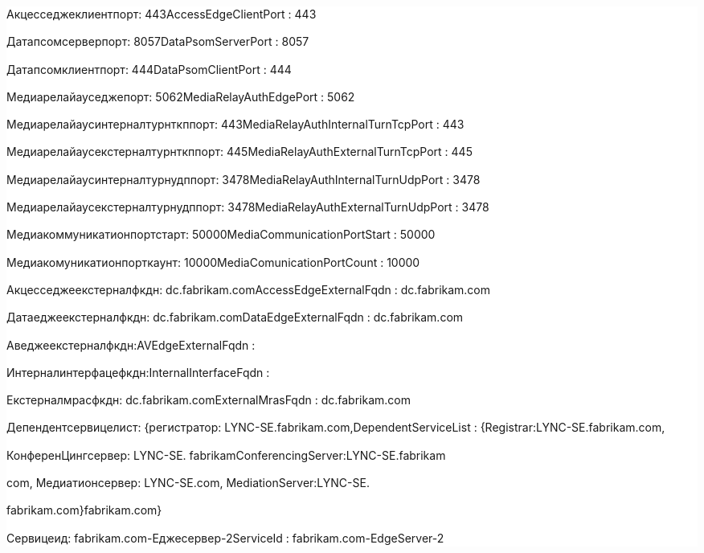 <span data-ttu-id="523a2-148">Акцесседжеклиентпорт: 443</span><span class="sxs-lookup"><span data-stu-id="523a2-148">AccessEdgeClientPort : 443</span></span>

<span data-ttu-id="523a2-149">Датапсомсерверпорт: 8057</span><span class="sxs-lookup"><span data-stu-id="523a2-149">DataPsomServerPort : 8057</span></span>

<span data-ttu-id="523a2-150">Датапсомклиентпорт: 444</span><span class="sxs-lookup"><span data-stu-id="523a2-150">DataPsomClientPort : 444</span></span>

<span data-ttu-id="523a2-151">Медиарелайауседжепорт: 5062</span><span class="sxs-lookup"><span data-stu-id="523a2-151">MediaRelayAuthEdgePort : 5062</span></span>

<span data-ttu-id="523a2-152">Медиарелайаусинтерналтурнткппорт: 443</span><span class="sxs-lookup"><span data-stu-id="523a2-152">MediaRelayAuthInternalTurnTcpPort : 443</span></span>

<span data-ttu-id="523a2-153">Медиарелайаусекстерналтурнткппорт: 445</span><span class="sxs-lookup"><span data-stu-id="523a2-153">MediaRelayAuthExternalTurnTcpPort : 445</span></span>

<span data-ttu-id="523a2-154">Медиарелайаусинтерналтурнудппорт: 3478</span><span class="sxs-lookup"><span data-stu-id="523a2-154">MediaRelayAuthInternalTurnUdpPort : 3478</span></span>

<span data-ttu-id="523a2-155">Медиарелайаусекстерналтурнудппорт: 3478</span><span class="sxs-lookup"><span data-stu-id="523a2-155">MediaRelayAuthExternalTurnUdpPort : 3478</span></span>

<span data-ttu-id="523a2-156">Медиакоммуникатионпортстарт: 50000</span><span class="sxs-lookup"><span data-stu-id="523a2-156">MediaCommunicationPortStart : 50000</span></span>

<span data-ttu-id="523a2-157">Медиакомуникатионпорткаунт: 10000</span><span class="sxs-lookup"><span data-stu-id="523a2-157">MediaComunicationPortCount : 10000</span></span>

<span data-ttu-id="523a2-158">Акцесседжеекстерналфкдн: dc.fabrikam.com</span><span class="sxs-lookup"><span data-stu-id="523a2-158">AccessEdgeExternalFqdn : dc.fabrikam.com</span></span>

<span data-ttu-id="523a2-159">Датаеджеекстерналфкдн: dc.fabrikam.com</span><span class="sxs-lookup"><span data-stu-id="523a2-159">DataEdgeExternalFqdn : dc.fabrikam.com</span></span>

<span data-ttu-id="523a2-160">Аведжеекстерналфкдн:</span><span class="sxs-lookup"><span data-stu-id="523a2-160">AVEdgeExternalFqdn :</span></span>

<span data-ttu-id="523a2-161">Интерналинтерфацефкдн:</span><span class="sxs-lookup"><span data-stu-id="523a2-161">InternalInterfaceFqdn :</span></span>

<span data-ttu-id="523a2-162">Екстерналмрасфкдн: dc.fabrikam.com</span><span class="sxs-lookup"><span data-stu-id="523a2-162">ExternalMrasFqdn : dc.fabrikam.com</span></span>

<span data-ttu-id="523a2-163">Депендентсервицелист: {регистратор: LYNC-SE.fabrikam.com,</span><span class="sxs-lookup"><span data-stu-id="523a2-163">DependentServiceList : {Registrar:LYNC-SE.fabrikam.com,</span></span>

<span data-ttu-id="523a2-164">КонференЦингсервер: LYNC-SE. fabrikam</span><span class="sxs-lookup"><span data-stu-id="523a2-164">ConferencingServer:LYNC-SE.fabrikam</span></span>

<span data-ttu-id="523a2-165">com, Медиатионсервер: LYNC-SE.</span><span class="sxs-lookup"><span data-stu-id="523a2-165">com, MediationServer:LYNC-SE.</span></span>

<span data-ttu-id="523a2-166">fabrikam.com}</span><span class="sxs-lookup"><span data-stu-id="523a2-166">fabrikam.com}</span></span>

<span data-ttu-id="523a2-167">Сервицеид: fabrikam.com-Еджесервер-2</span><span class="sxs-lookup"><span data-stu-id="523a2-167">ServiceId : fabrikam.com-EdgeServer-2</span></span>
